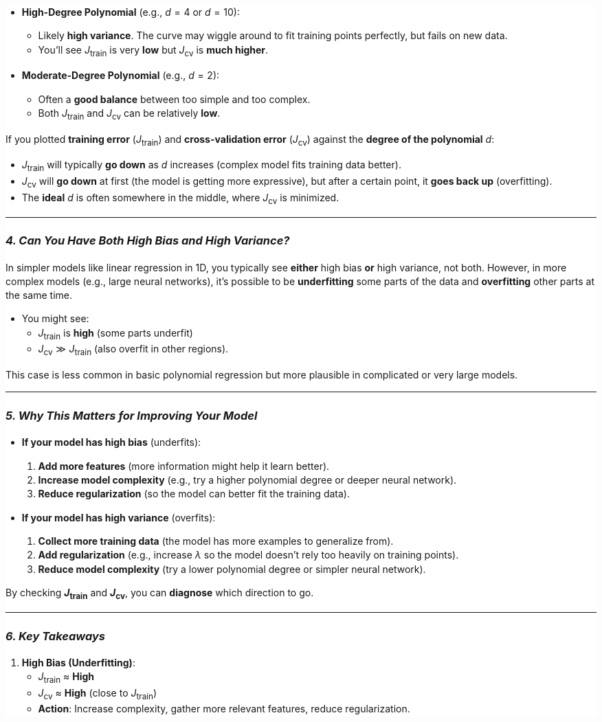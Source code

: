 - **High-Degree Polynomial** (e.g., $d=4$ or $d=10$):  
  - Likely **high variance**. The curve may wiggle around to fit training points perfectly, but fails on new data.  
  - You’ll see $J_{\text{train}}$ is very **low** but $J_{\text{cv}}$ is **much higher**.

- **Moderate-Degree Polynomial** (e.g., $d=2$):  
  - Often a **good balance** between too simple and too complex.  
  - Both $J_{\text{train}}$ and $J_{\text{cv}}$ can be relatively **low**.

If you plotted **training error** ($J_{\text{train}}$) and **cross-validation error** ($J_{\text{cv}}$) against the **degree of the polynomial** $d$:
- $J_{\text{train}}$ will typically **go down** as $d$ increases (complex model fits training data better).  
- $J_{\text{cv}}$ will **go down** at first (the model is getting more expressive), but after a certain point, it **goes back up** (overfitting).  
- The **ideal** $d$ is often somewhere in the middle, where $J_{\text{cv}}$ is minimized.

---

### ***4. Can You Have Both High Bias and High Variance?***

In simpler models like linear regression in 1D, you typically see **either** high bias **or** high variance, not both. However, in more complex models (e.g., large neural networks), it’s possible to be **underfitting** some parts of the data and **overfitting** other parts at the same time.  
- You might see:
  - $J_{\text{train}}$ is **high** (some parts underfit)  
  - $J_{\text{cv}} \gg J_{\text{train}}$ (also overfit in other regions).  

This case is less common in basic polynomial regression but more plausible in complicated or very large models.

---

### ***5. Why This Matters for Improving Your Model***

- **If your model has high bias** (underfits):  
  1. **Add more features** (more information might help it learn better).  
  2. **Increase model complexity** (e.g., try a higher polynomial degree or deeper neural network).  
  3. **Reduce regularization** (so the model can better fit the training data).

- **If your model has high variance** (overfits):  
  1. **Collect more training data** (the model has more examples to generalize from).  
  2. **Add regularization** (e.g., increase $\lambda$ so the model doesn’t rely too heavily on training points).  
  3. **Reduce model complexity** (try a lower polynomial degree or simpler neural network).

By checking **$J_{\text{train}}$** and **$J_{\text{cv}}$**, you can **diagnose** which direction to go.

---

### ***6. Key Takeaways***

1. **High Bias (Underfitting)**:  
   - $J_{\text{train}}$ ≈ **High**  
   - $J_{\text{cv}}$ ≈ **High** (close to $J_{\text{train}}$)  
   - **Action**: Increase complexity, gather more relevant features, reduce regularization.
